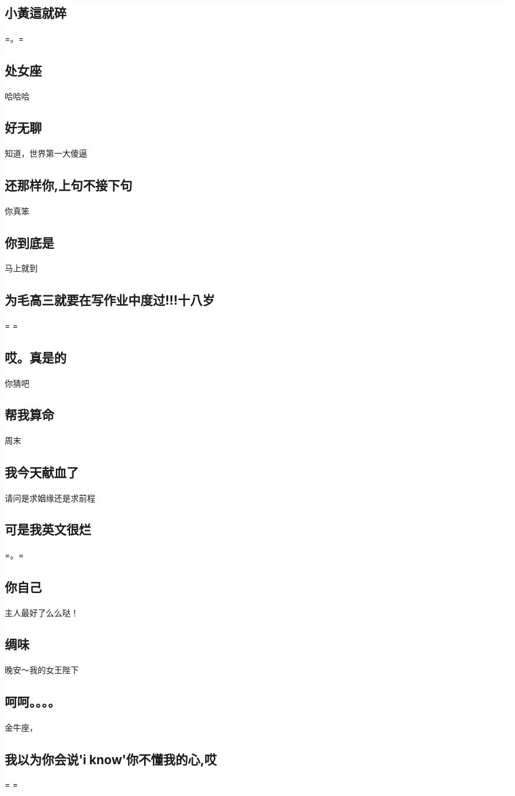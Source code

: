 ## 小黃這就碎
=。=

## 处女座
哈哈哈

## 好无聊
知道，世界第一大傻逼

## 还那样你,上句不接下句
你真笨

## 你到底是
马上就到

## 为毛高三就要在写作业中度过!!!十八岁
= =

## 哎。真是的
你猜吧

## 帮我算命
周末

## 我今天献血了
请问是求姻缘还是求前程

## 可是我英文很烂
=。=

## 你自己
主人最好了么么哒！

## 绸味
晚安～我的女王陛下

## 呵呵。。。。
金牛座，

## 我以为你会说'i know'你不懂我的心,哎
= =
